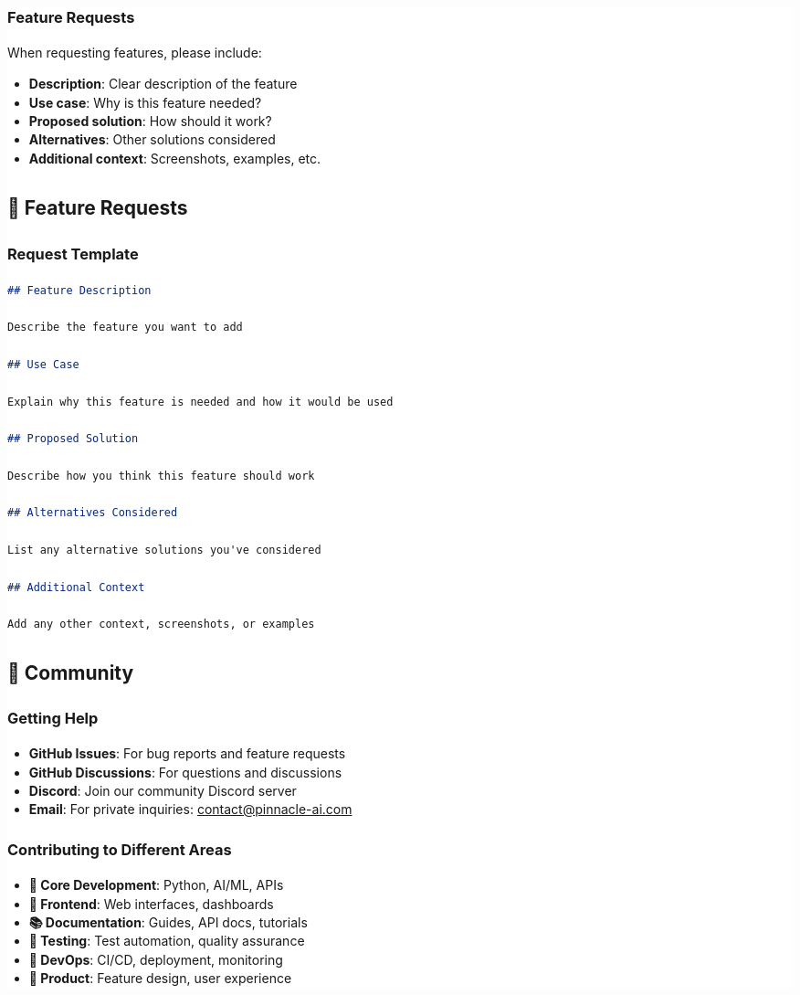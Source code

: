 ### Feature Requests

When requesting features, please include:

- **Description**: Clear description of the feature
- **Use case**: Why is this feature needed?
- **Proposed solution**: How should it work?
- **Alternatives**: Other solutions considered
- **Additional context**: Screenshots, examples, etc.

## 🎯 Feature Requests

### Request Template

```markdown
## Feature Description

Describe the feature you want to add

## Use Case

Explain why this feature is needed and how it would be used

## Proposed Solution

Describe how you think this feature should work

## Alternatives Considered

List any alternative solutions you've considered

## Additional Context

Add any other context, screenshots, or examples
```

## 🌟 Community

### Getting Help

- **GitHub Issues**: For bug reports and feature requests
- **GitHub Discussions**: For questions and discussions
- **Discord**: Join our community Discord server
- **Email**: For private inquiries: contact@pinnacle-ai.com

### Contributing to Different Areas

- **🐍 Core Development**: Python, AI/ML, APIs
- **🎨 Frontend**: Web interfaces, dashboards
- **📚 Documentation**: Guides, API docs, tutorials
- **🧪 Testing**: Test automation, quality assurance
- **🚀 DevOps**: CI/CD, deployment, monitoring
- **🎯 Product**: Feature design, user experience
